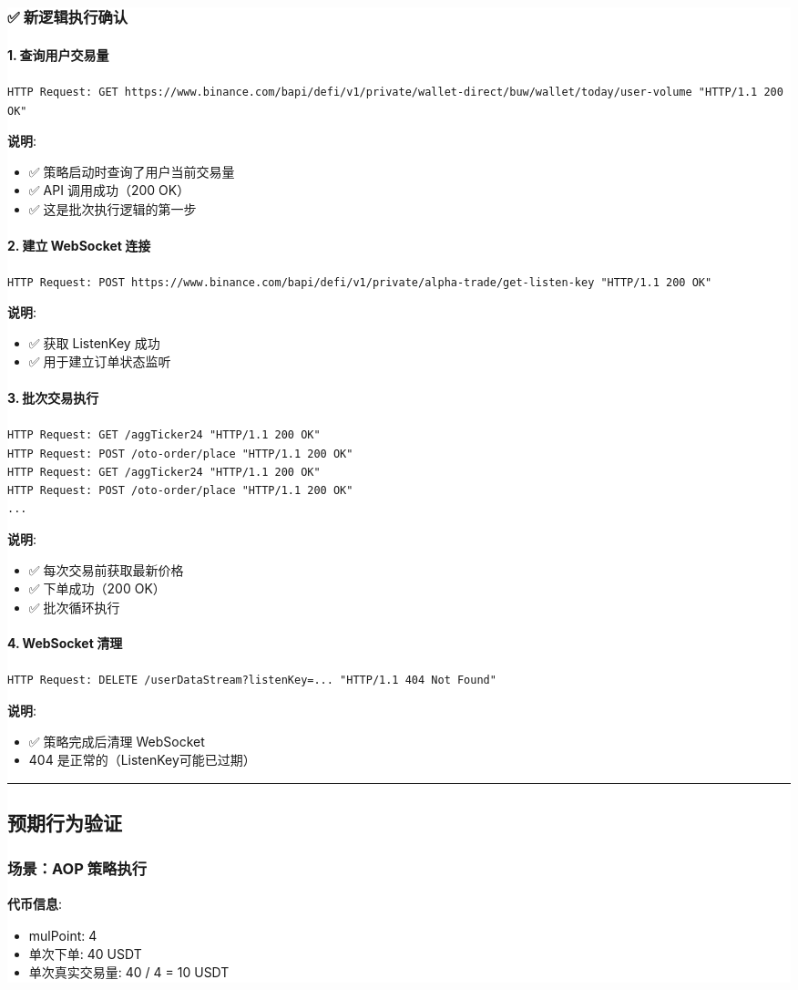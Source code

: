 
### ✅ 新逻辑执行确认

#### 1. **查询用户交易量**
```
HTTP Request: GET https://www.binance.com/bapi/defi/v1/private/wallet-direct/buw/wallet/today/user-volume "HTTP/1.1 200 OK"
```

**说明**:
- ✅ 策略启动时查询了用户当前交易量
- ✅ API 调用成功（200 OK）
- ✅ 这是批次执行逻辑的第一步

#### 2. **建立 WebSocket 连接**
```
HTTP Request: POST https://www.binance.com/bapi/defi/v1/private/alpha-trade/get-listen-key "HTTP/1.1 200 OK"
```

**说明**:
- ✅ 获取 ListenKey 成功
- ✅ 用于建立订单状态监听

#### 3. **批次交易执行**
```
HTTP Request: GET /aggTicker24 "HTTP/1.1 200 OK"
HTTP Request: POST /oto-order/place "HTTP/1.1 200 OK"
HTTP Request: GET /aggTicker24 "HTTP/1.1 200 OK"
HTTP Request: POST /oto-order/place "HTTP/1.1 200 OK"
...
```

**说明**:
- ✅ 每次交易前获取最新价格
- ✅ 下单成功（200 OK）
- ✅ 批次循环执行

#### 4. **WebSocket 清理**
```
HTTP Request: DELETE /userDataStream?listenKey=... "HTTP/1.1 404 Not Found"
```

**说明**:
- ✅ 策略完成后清理 WebSocket
- 404 是正常的（ListenKey可能已过期）

---

## 预期行为验证

### 场景：AOP 策略执行

**代币信息**:
- mulPoint: 4
- 单次下单: 40 USDT
- 单次真实交易量: 40 / 4 = 10 USDT
